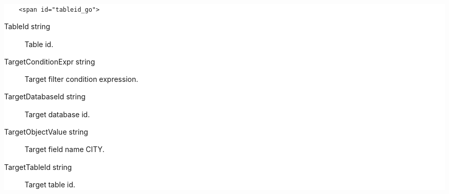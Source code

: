         <span id="tableid_go">
<a data-swiftype-name="resource-property" data-swiftype-type="text" href="#tableid_go" style="color: inherit; text-decoration: inherit;">Table<wbr>Id</a>
</span>
        <span class="property-indicator"></span>
        <span class="property-type">string</span>
    </dt>
    <dd><p>Table id.</p>
</dd><dt class="property-optional"
            title="Optional">
        <span id="targetconditionexpr_go">
<a data-swiftype-name="resource-property" data-swiftype-type="text" href="#targetconditionexpr_go" style="color: inherit; text-decoration: inherit;">Target<wbr>Condition<wbr>Expr</a>
</span>
        <span class="property-indicator"></span>
        <span class="property-type">string</span>
    </dt>
    <dd><p>Target filter condition expression.</p>
</dd><dt class="property-optional"
            title="Optional">
        <span id="targetdatabaseid_go">
<a data-swiftype-name="resource-property" data-swiftype-type="text" href="#targetdatabaseid_go" style="color: inherit; text-decoration: inherit;">Target<wbr>Database<wbr>Id</a>
</span>
        <span class="property-indicator"></span>
        <span class="property-type">string</span>
    </dt>
    <dd><p>Target database id.</p>
</dd><dt class="property-optional"
            title="Optional">
        <span id="targetobjectvalue_go">
<a data-swiftype-name="resource-property" data-swiftype-type="text" href="#targetobjectvalue_go" style="color: inherit; text-decoration: inherit;">Target<wbr>Object<wbr>Value</a>
</span>
        <span class="property-indicator"></span>
        <span class="property-type">string</span>
    </dt>
    <dd><p>Target field name  CITY.</p>
</dd><dt class="property-optional"
            title="Optional">
        <span id="targettableid_go">
<a data-swiftype-name="resource-property" data-swiftype-type="text" href="#targettableid_go" style="color: inherit; text-decoration: inherit;">Target<wbr>Table<wbr>Id</a>
</span>
        <span class="property-indicator"></span>
        <span class="property-type">string</span>
    </dt>
    <dd><p>Target table id.</p>
</dd></dl>
</pulumi-choosable>
</div>
